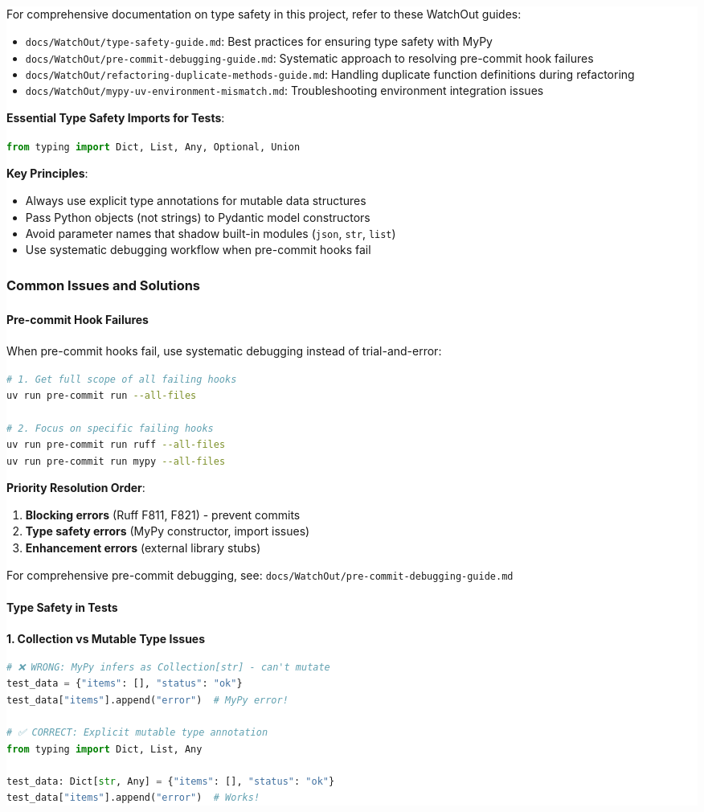 For comprehensive documentation on type safety in this project, refer to these WatchOut guides:

- `docs/WatchOut/type-safety-guide.md`: Best practices for ensuring type safety with MyPy
- `docs/WatchOut/pre-commit-debugging-guide.md`: Systematic approach to resolving pre-commit hook failures
- `docs/WatchOut/refactoring-duplicate-methods-guide.md`: Handling duplicate function definitions during refactoring
- `docs/WatchOut/mypy-uv-environment-mismatch.md`: Troubleshooting environment integration issues

**Essential Type Safety Imports for Tests**:
```python
from typing import Dict, List, Any, Optional, Union
```

**Key Principles**:
- Always use explicit type annotations for mutable data structures
- Pass Python objects (not strings) to Pydantic model constructors
- Avoid parameter names that shadow built-in modules (`json`, `str`, `list`)
- Use systematic debugging workflow when pre-commit hooks fail

### Common Issues and Solutions

#### Pre-commit Hook Failures
When pre-commit hooks fail, use systematic debugging instead of trial-and-error:

```bash
# 1. Get full scope of all failing hooks
uv run pre-commit run --all-files

# 2. Focus on specific failing hooks
uv run pre-commit run ruff --all-files
uv run pre-commit run mypy --all-files
```

**Priority Resolution Order**:
1. **Blocking errors** (Ruff F811, F821) - prevent commits
2. **Type safety errors** (MyPy constructor, import issues)
3. **Enhancement errors** (external library stubs)

For comprehensive pre-commit debugging, see: `docs/WatchOut/pre-commit-debugging-guide.md`

#### Type Safety in Tests

**1. Collection vs Mutable Type Issues**
```python
# ❌ WRONG: MyPy infers as Collection[str] - can't mutate
test_data = {"items": [], "status": "ok"}
test_data["items"].append("error")  # MyPy error!

# ✅ CORRECT: Explicit mutable type annotation
from typing import Dict, List, Any

test_data: Dict[str, Any] = {"items": [], "status": "ok"}
test_data["items"].append("error")  # Works!
```
